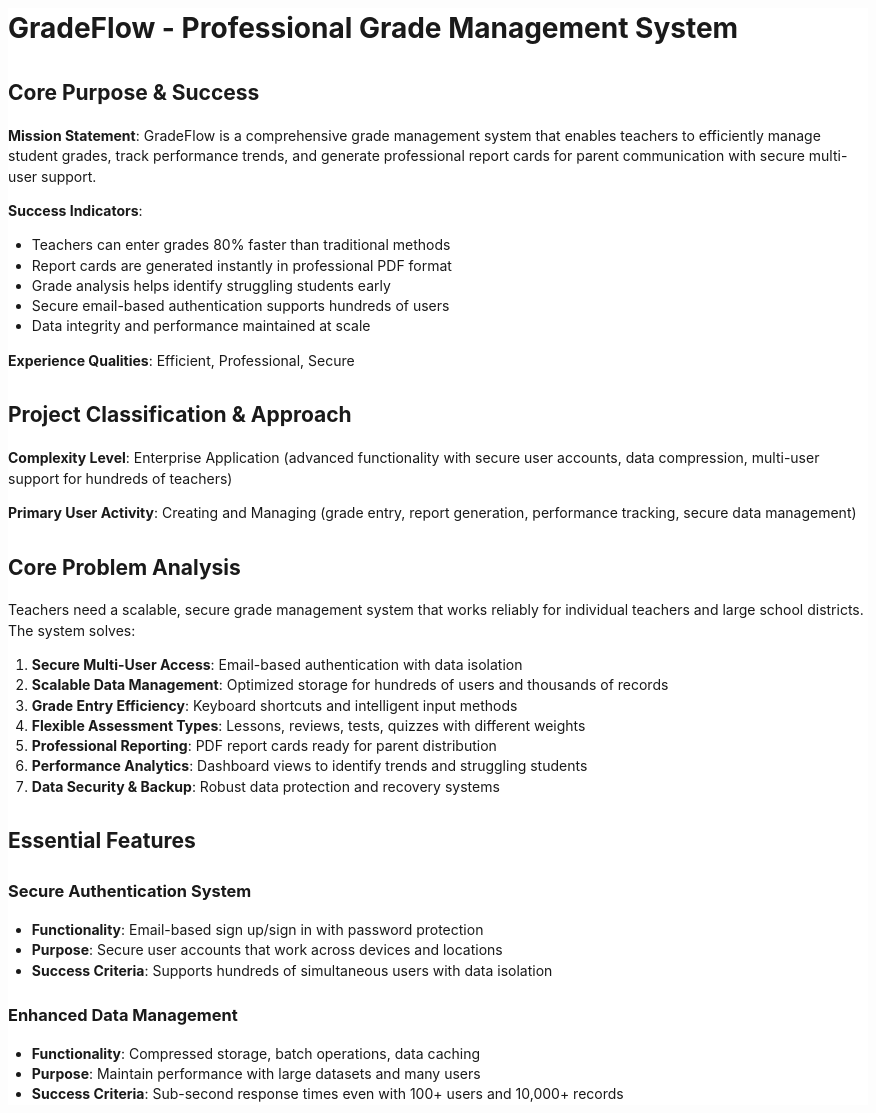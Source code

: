 # GradeFlow - Professional Grade Management System

## Core Purpose & Success

**Mission Statement**: GradeFlow is a comprehensive grade management system that enables teachers to efficiently manage student grades, track performance trends, and generate professional report cards for parent communication with secure multi-user support.

**Success Indicators**: 
- Teachers can enter grades 80% faster than traditional methods
- Report cards are generated instantly in professional PDF format
- Grade analysis helps identify struggling students early
- Secure email-based authentication supports hundreds of users
- Data integrity and performance maintained at scale

**Experience Qualities**: Efficient, Professional, Secure

## Project Classification & Approach

**Complexity Level**: Enterprise Application (advanced functionality with secure user accounts, data compression, multi-user support for hundreds of teachers)

**Primary User Activity**: Creating and Managing (grade entry, report generation, performance tracking, secure data management)

## Core Problem Analysis

Teachers need a scalable, secure grade management system that works reliably for individual teachers and large school districts. The system solves:

1. **Secure Multi-User Access**: Email-based authentication with data isolation
2. **Scalable Data Management**: Optimized storage for hundreds of users and thousands of records
3. **Grade Entry Efficiency**: Keyboard shortcuts and intelligent input methods
4. **Flexible Assessment Types**: Lessons, reviews, tests, quizzes with different weights
5. **Professional Reporting**: PDF report cards ready for parent distribution
6. **Performance Analytics**: Dashboard views to identify trends and struggling students
7. **Data Security & Backup**: Robust data protection and recovery systems

## Essential Features

### Secure Authentication System
- **Functionality**: Email-based sign up/sign in with password protection
- **Purpose**: Secure user accounts that work across devices and locations
- **Success Criteria**: Supports hundreds of simultaneous users with data isolation

### Enhanced Data Management
- **Functionality**: Compressed storage, batch operations, data caching
- **Purpose**: Maintain performance with large datasets and many users
- **Success Criteria**: Sub-second response times even with 100+ users and 10,000+ records
